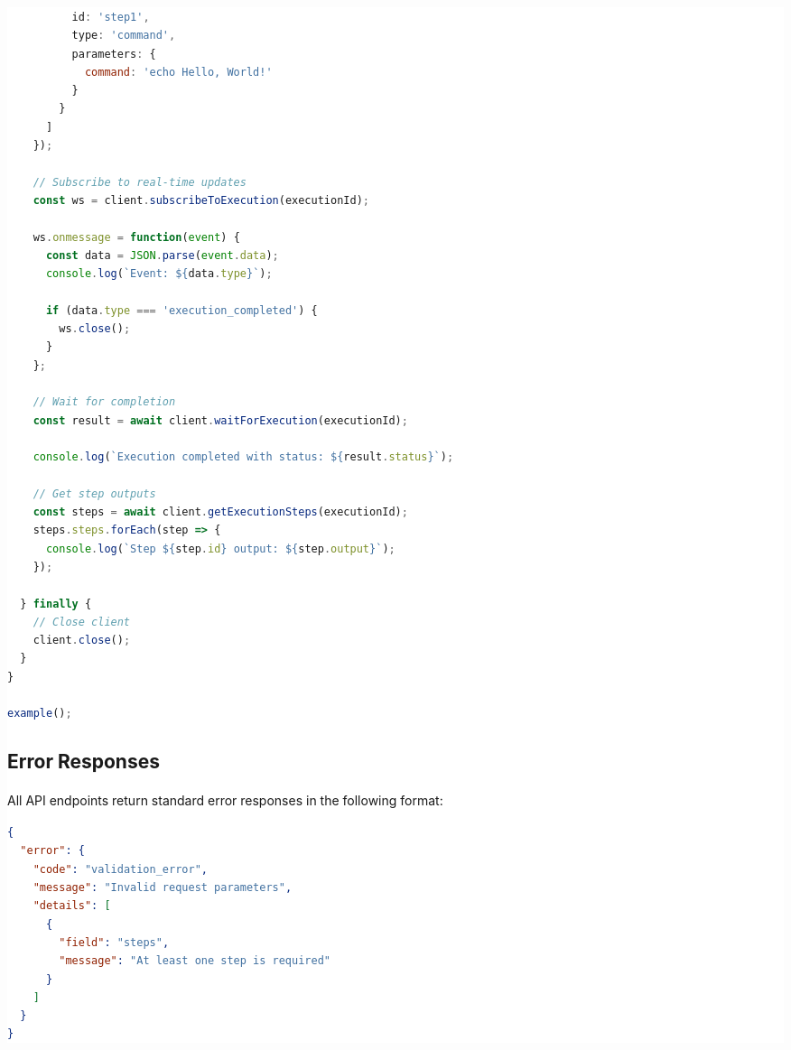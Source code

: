 ```javascript
          id: 'step1',
          type: 'command',
          parameters: {
            command: 'echo Hello, World!'
          }
        }
      ]
    });
    
    // Subscribe to real-time updates
    const ws = client.subscribeToExecution(executionId);
    
    ws.onmessage = function(event) {
      const data = JSON.parse(event.data);
      console.log(`Event: ${data.type}`);
      
      if (data.type === 'execution_completed') {
        ws.close();
      }
    };
    
    // Wait for completion
    const result = await client.waitForExecution(executionId);
    
    console.log(`Execution completed with status: ${result.status}`);
    
    // Get step outputs
    const steps = await client.getExecutionSteps(executionId);
    steps.steps.forEach(step => {
      console.log(`Step ${step.id} output: ${step.output}`);
    });
    
  } finally {
    // Close client
    client.close();
  }
}

example();
```

## Error Responses

All API endpoints return standard error responses in the following format:

```json
{
  "error": {
    "code": "validation_error",
    "message": "Invalid request parameters",
    "details": [
      {
        "field": "steps",
        "message": "At least one step is required"
      }
    ]
  }
}
```
